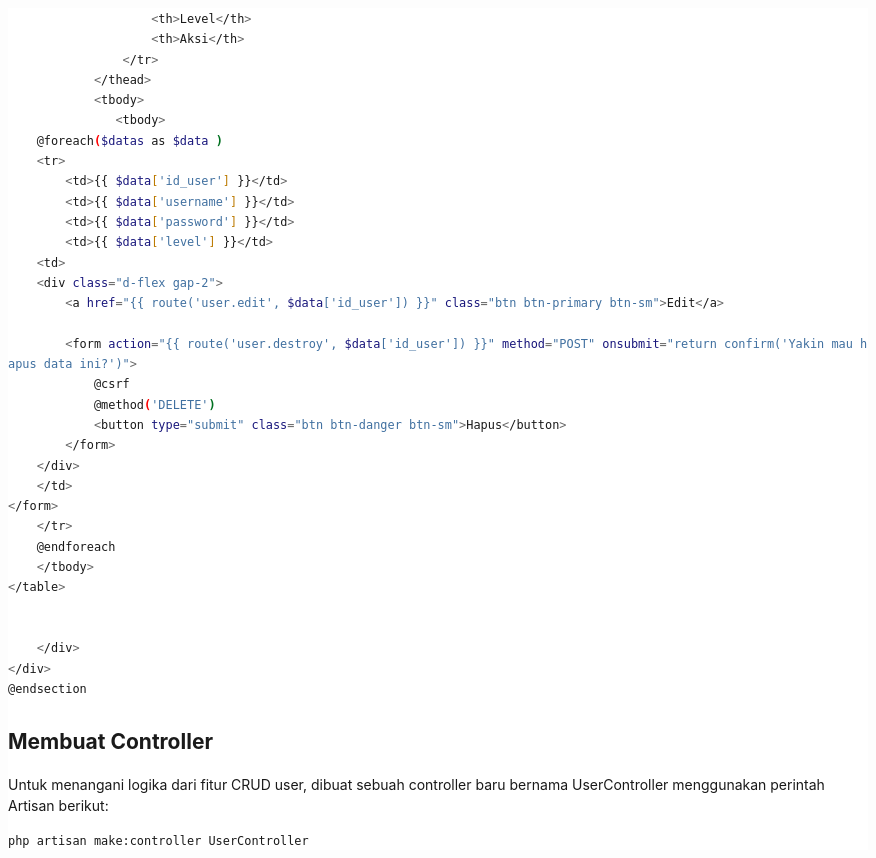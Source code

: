 ```bash
                    <th>Level</th>
                    <th>Aksi</th>
                </tr>
            </thead>
            <tbody>
               <tbody>
    @foreach($datas as $data )
    <tr>
        <td>{{ $data['id_user'] }}</td>
        <td>{{ $data['username'] }}</td>
        <td>{{ $data['password'] }}</td>
        <td>{{ $data['level'] }}</td>
    <td>
    <div class="d-flex gap-2">
        <a href="{{ route('user.edit', $data['id_user']) }}" class="btn btn-primary btn-sm">Edit</a>

        <form action="{{ route('user.destroy', $data['id_user']) }}" method="POST" onsubmit="return confirm('Yakin mau hapus data ini?')">
            @csrf
            @method('DELETE')
            <button type="submit" class="btn btn-danger btn-sm">Hapus</button>
        </form>
    </div>
    </td>
</form>
    </tr>
    @endforeach
    </tbody>
</table>
        
       
    </div>
</div>
@endsection
```
## Membuat Controller
Untuk menangani logika dari fitur CRUD user, dibuat sebuah controller baru bernama UserController menggunakan perintah Artisan berikut:

```bash
php artisan make:controller UserController
```


